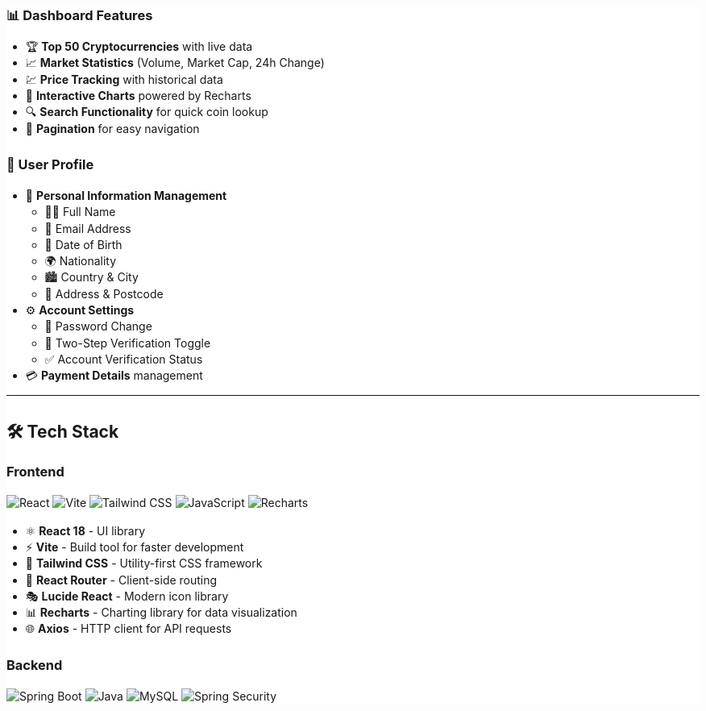 ### 📊 Dashboard Features
- 🏆 **Top 50 Cryptocurrencies** with live data
- 📈 **Market Statistics** (Volume, Market Cap, 24h Change)
- 💹 **Price Tracking** with historical data
- 🎨 **Interactive Charts** powered by Recharts
- 🔍 **Search Functionality** for quick coin lookup
- 📄 **Pagination** for easy navigation

### 👤 User Profile
- 📝 **Personal Information Management**
  - 👨‍💼 Full Name
  - 📧 Email Address
  - 🎂 Date of Birth
  - 🌍 Nationality
  - 🏙️ Country & City
  - 📍 Address & Postcode
- ⚙️ **Account Settings**
  - 🔑 Password Change
  - 🔐 Two-Step Verification Toggle
  - ✅ Account Verification Status
- 💳 **Payment Details** management

---

## 🛠 Tech Stack

### Frontend
![React](https://img.shields.io/badge/React-18.x-61DAFB?style=flat-square&logo=react&logoColor=white)
![Vite](https://img.shields.io/badge/Vite-5.x-646CFF?style=flat-square&logo=vite&logoColor=white)
![Tailwind CSS](https://img.shields.io/badge/Tailwind_CSS-3.x-38B2AC?style=flat-square&logo=tailwind-css&logoColor=white)
![JavaScript](https://img.shields.io/badge/JavaScript-ES6+-F7DF1E?style=flat-square&logo=javascript&logoColor=black)
![Recharts](https://img.shields.io/badge/Recharts-2.x-8884d8?style=flat-square&logo=chartdotjs&logoColor=white)

- ⚛️ **React 18** - UI library
- ⚡ **Vite** - Build tool for faster development
- 🎨 **Tailwind CSS** - Utility-first CSS framework
- 🧭 **React Router** - Client-side routing
- 🎭 **Lucide React** - Modern icon library
- 📊 **Recharts** - Charting library for data visualization
- 🌐 **Axios** - HTTP client for API requests

### Backend
![Spring Boot](https://img.shields.io/badge/Spring_Boot-3.x-6DB33F?style=flat-square&logo=spring&logoColor=white)
![Java](https://img.shields.io/badge/Java-17-007396?style=flat-square&logo=openjdk&logoColor=white)
![MySQL](https://img.shields.io/badge/MySQL-8.x-4479A1?style=flat-square&logo=mysql&logoColor=white)
![Spring Security](https://img.shields.io/badge/Spring_Security-6.x-6DB33F?style=flat-square&logo=springsecurity&logoColor=white)

